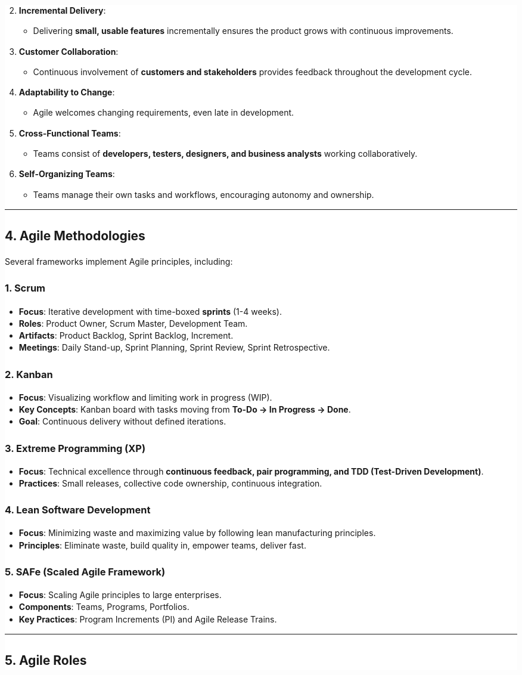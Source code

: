 2. **Incremental Delivery**:
   - Delivering **small, usable features** incrementally ensures the product grows with continuous improvements.

3. **Customer Collaboration**:
   - Continuous involvement of **customers and stakeholders** provides feedback throughout the development cycle.

4. **Adaptability to Change**:
   - Agile welcomes changing requirements, even late in development.

5. **Cross-Functional Teams**:
   - Teams consist of **developers, testers, designers, and business analysts** working collaboratively.

6. **Self-Organizing Teams**:
   - Teams manage their own tasks and workflows, encouraging autonomy and ownership.

---

## 4. Agile Methodologies

Several frameworks implement Agile principles, including:

### 1. **Scrum**
- **Focus**: Iterative development with time-boxed **sprints** (1-4 weeks).
- **Roles**: Product Owner, Scrum Master, Development Team.
- **Artifacts**: Product Backlog, Sprint Backlog, Increment.
- **Meetings**: Daily Stand-up, Sprint Planning, Sprint Review, Sprint Retrospective.

### 2. **Kanban**
- **Focus**: Visualizing workflow and limiting work in progress (WIP).
- **Key Concepts**: Kanban board with tasks moving from **To-Do → In Progress → Done**.
- **Goal**: Continuous delivery without defined iterations.

### 3. **Extreme Programming (XP)**
- **Focus**: Technical excellence through **continuous feedback, pair programming, and TDD (Test-Driven Development)**.
- **Practices**: Small releases, collective code ownership, continuous integration.

### 4. **Lean Software Development**
- **Focus**: Minimizing waste and maximizing value by following lean manufacturing principles.
- **Principles**: Eliminate waste, build quality in, empower teams, deliver fast.

### 5. **SAFe (Scaled Agile Framework)**
- **Focus**: Scaling Agile principles to large enterprises.
- **Components**: Teams, Programs, Portfolios.
- **Key Practices**: Program Increments (PI) and Agile Release Trains.

---

## 5. Agile Roles
